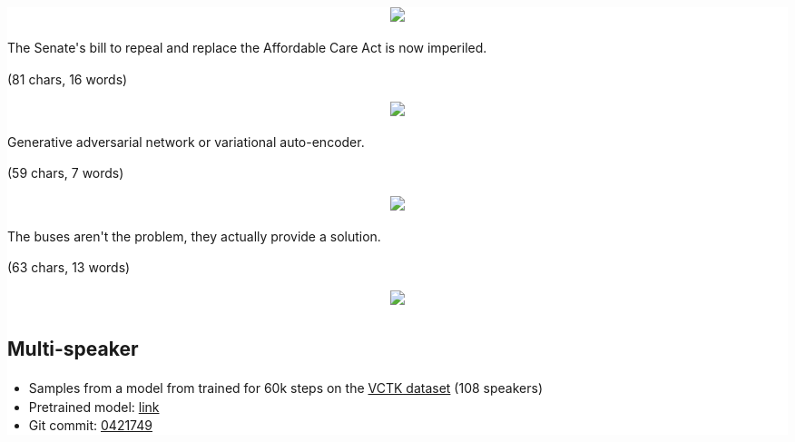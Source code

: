 <audio controls="controls" >
<source src="/deepvoice3_pytorch/audio/deepvoice3/3_keithito/2_checkpoint_step000210000.wav" autoplay/>
Your browser does not support the audio element.
</audio>

<div align="center"><img src="/deepvoice3_pytorch/audio/deepvoice3/3_keithito/2_checkpoint_step000210000_alignment.png" /></div>


The Senate's bill to repeal and replace the Affordable Care Act is now imperiled.

(81 chars, 16 words)

<audio controls="controls" >
<source src="/deepvoice3_pytorch/audio/deepvoice3/3_keithito/3_checkpoint_step000210000.wav" autoplay/>
Your browser does not support the audio element.
</audio>

<div align="center"><img src="/deepvoice3_pytorch/audio/deepvoice3/3_keithito/3_checkpoint_step000210000_alignment.png" /></div>


Generative adversarial network or variational auto-encoder.

(59 chars, 7 words)

<audio controls="controls" >
<source src="/deepvoice3_pytorch/audio/deepvoice3/3_keithito/4_checkpoint_step000210000.wav" autoplay/>
Your browser does not support the audio element.
</audio>

<div align="center"><img src="/deepvoice3_pytorch/audio/deepvoice3/3_keithito/4_checkpoint_step000210000_alignment.png" /></div>


The buses aren't the problem, they actually provide a solution.

(63 chars, 13 words)

<audio controls="controls" >
<source src="/deepvoice3_pytorch/audio/deepvoice3/3_keithito/5_checkpoint_step000210000.wav" autoplay/>
Your browser does not support the audio element.
</audio>

<div align="center"><img src="/deepvoice3_pytorch/audio/deepvoice3/3_keithito/5_checkpoint_step000210000_alignment.png" /></div>

## Multi-speaker

- Samples from a model from trained for 60k steps on the [VCTK dataset](http://homepages.inf.ed.ac.uk/jyamagis/page3/page58/page58.html) (108 speakers)
- Pretrained model: [link](https://www.dropbox.com/s/uzmtzgcedyu531k/20171222_deepvoice3_vctk108_checkpoint_step000300000.pth?dl=0)
- Git commit: [0421749](https://github.com/r9y9/deepvoice3_pytorch/tree/0421749af908905d181f089f06956fddd0982d47)
